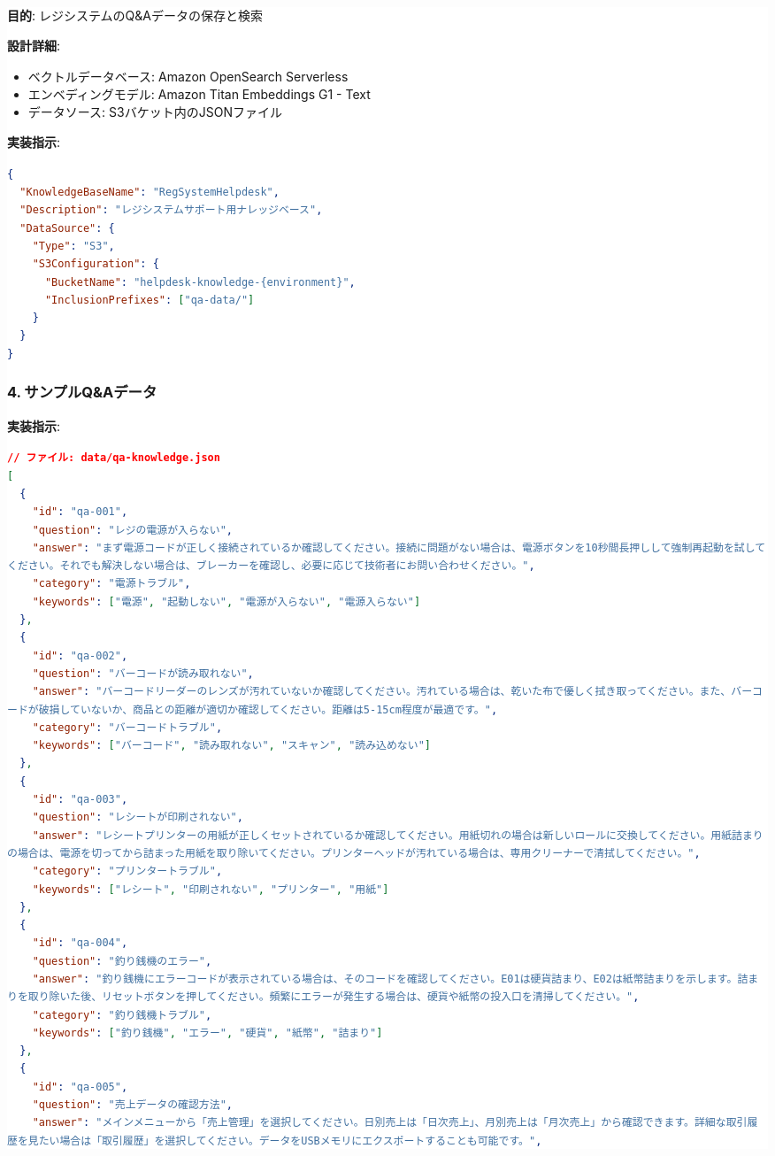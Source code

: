 **目的**: レジシステムのQ&Aデータの保存と検索

**設計詳細**:
- ベクトルデータベース: Amazon OpenSearch Serverless
- エンベディングモデル: Amazon Titan Embeddings G1 - Text
- データソース: S3バケット内のJSONファイル

**実装指示**:
```json
{
  "KnowledgeBaseName": "RegSystemHelpdesk",
  "Description": "レジシステムサポート用ナレッジベース",
  "DataSource": {
    "Type": "S3",
    "S3Configuration": {
      "BucketName": "helpdesk-knowledge-{environment}",
      "InclusionPrefixes": ["qa-data/"]
    }
  }
}
```

### 4. サンプルQ&Aデータ

**実装指示**:
```json
// ファイル: data/qa-knowledge.json
[
  {
    "id": "qa-001",
    "question": "レジの電源が入らない",
    "answer": "まず電源コードが正しく接続されているか確認してください。接続に問題がない場合は、電源ボタンを10秒間長押しして強制再起動を試してください。それでも解決しない場合は、ブレーカーを確認し、必要に応じて技術者にお問い合わせください。",
    "category": "電源トラブル",
    "keywords": ["電源", "起動しない", "電源が入らない", "電源入らない"]
  },
  {
    "id": "qa-002", 
    "question": "バーコードが読み取れない",
    "answer": "バーコードリーダーのレンズが汚れていないか確認してください。汚れている場合は、乾いた布で優しく拭き取ってください。また、バーコードが破損していないか、商品との距離が適切か確認してください。距離は5-15cm程度が最適です。",
    "category": "バーコードトラブル",
    "keywords": ["バーコード", "読み取れない", "スキャン", "読み込めない"]
  },
  {
    "id": "qa-003",
    "question": "レシートが印刷されない",
    "answer": "レシートプリンターの用紙が正しくセットされているか確認してください。用紙切れの場合は新しいロールに交換してください。用紙詰まりの場合は、電源を切ってから詰まった用紙を取り除いてください。プリンターヘッドが汚れている場合は、専用クリーナーで清拭してください。",
    "category": "プリンタートラブル",
    "keywords": ["レシート", "印刷されない", "プリンター", "用紙"]
  },
  {
    "id": "qa-004",
    "question": "釣り銭機のエラー",
    "answer": "釣り銭機にエラーコードが表示されている場合は、そのコードを確認してください。E01は硬貨詰まり、E02は紙幣詰まりを示します。詰まりを取り除いた後、リセットボタンを押してください。頻繁にエラーが発生する場合は、硬貨や紙幣の投入口を清掃してください。",
    "category": "釣り銭機トラブル",
    "keywords": ["釣り銭機", "エラー", "硬貨", "紙幣", "詰まり"]
  },
  {
    "id": "qa-005",
    "question": "売上データの確認方法",
    "answer": "メインメニューから「売上管理」を選択してください。日別売上は「日次売上」、月別売上は「月次売上」から確認できます。詳細な取引履歴を見たい場合は「取引履歴」を選択してください。データをUSBメモリにエクスポートすることも可能です。",
```